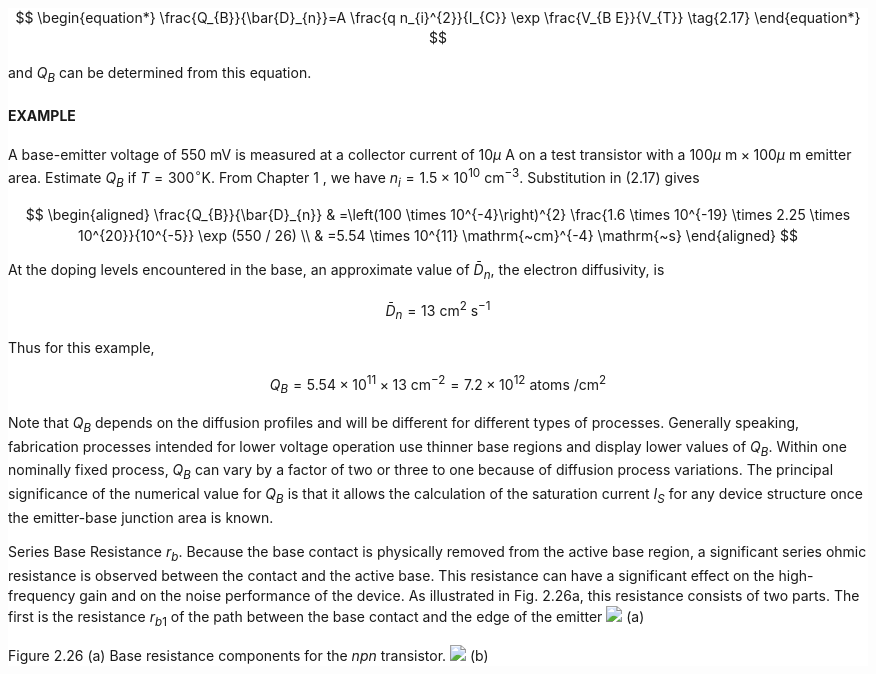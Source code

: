 $$
\begin{equation*}
\frac{Q_{B}}{\bar{D}_{n}}=A \frac{q n_{i}^{2}}{I_{C}} \exp \frac{V_{B E}}{V_{T}} \tag{2.17}
\end{equation*}
$$

and $Q_{B}$ can be determined from this equation.

#### EXAMPLE

A base-emitter voltage of 550 mV is measured at a collector current of $10 \mu \mathrm{~A}$ on a test transistor with a $100 \mu \mathrm{~m} \times 100 \mu \mathrm{~m}$ emitter area. Estimate $Q_{B}$ if $T=300^{\circ} \mathrm{K}$. From Chapter 1 , we have $n_{i}=1.5 \times 10^{10} \mathrm{~cm}^{-3}$. Substitution in (2.17) gives

$$
\begin{aligned}
\frac{Q_{B}}{\bar{D}_{n}} & =\left(100 \times 10^{-4}\right)^{2} \frac{1.6 \times 10^{-19} \times 2.25 \times 10^{20}}{10^{-5}} \exp (550 / 26) \\
& =5.54 \times 10^{11} \mathrm{~cm}^{-4} \mathrm{~s}
\end{aligned}
$$

At the doping levels encountered in the base, an approximate value of $\bar{D}_{n}$, the electron diffusivity, is

$$
\bar{D}_{n}=13 \mathrm{~cm}^{2} \mathrm{~s}^{-1}
$$

Thus for this example,

$$
Q_{B}=5.54 \times 10^{11} \times 13 \mathrm{~cm}^{-2}=7.2 \times 10^{12} \text { atoms } / \mathrm{cm}^{2}
$$

Note that $Q_{B}$ depends on the diffusion profiles and will be different for different types of processes. Generally speaking, fabrication processes intended for lower voltage operation use thinner base regions and display lower values of $Q_{B}$. Within one nominally fixed process, $Q_{B}$ can vary by a factor of two or three to one because of diffusion process variations. The principal significance of the numerical value for $Q_{B}$ is that it allows the calculation of the saturation current $I_{S}$ for any device structure once the emitter-base junction area is known.

Series Base Resistance $r_{b}$. Because the base contact is physically removed from the active base region, a significant series ohmic resistance is observed between the contact and the active base. This resistance can have a significant effect on the high-frequency gain and on the noise performance of the device. As illustrated in Fig. 2.26a, this resistance consists of two parts. The first is the resistance $r_{b 1}$ of the path between the base contact and the edge of the emitter
![](https://cdn.mathpix.com/cropped/2024_11_07_97181971692089a2397ag-098.jpg?height=283&width=849&top_left_y=1957&top_left_x=259)
(a)

Figure 2.26 (a) Base resistance components for the $n p n$ transistor.
![](https://cdn.mathpix.com/cropped/2024_11_07_97181971692089a2397ag-099.jpg?height=455&width=707&top_left_y=209&top_left_x=272)
(b)
